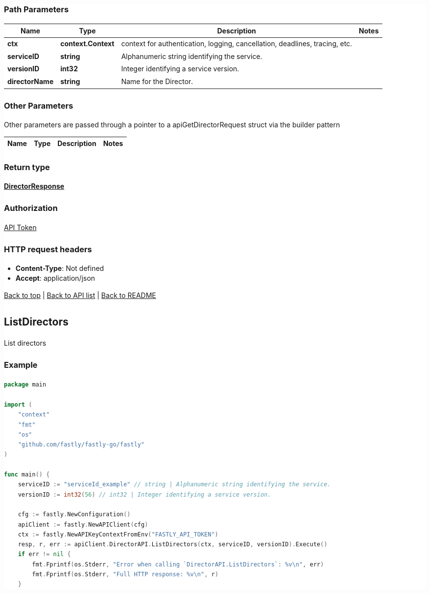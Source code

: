 ### Path Parameters


Name | Type | Description  | Notes
------------- | ------------- | ------------- | -------------
**ctx** | **context.Context** | context for authentication, logging, cancellation, deadlines, tracing, etc.
**serviceID** | **string** | Alphanumeric string identifying the service. | 
**versionID** | **int32** | Integer identifying a service version. | 
**directorName** | **string** | Name for the Director. | 

### Other Parameters

Other parameters are passed through a pointer to a apiGetDirectorRequest struct via the builder pattern


Name | Type | Description  | Notes
------------- | ------------- | ------------- | -------------


### Return type

[**DirectorResponse**](DirectorResponse.md)

### Authorization

[API Token](https://www.fastly.com/documentation/reference/api/#authentication)

### HTTP request headers

- **Content-Type**: Not defined
- **Accept**: application/json

[Back to top](#) | [Back to API list](../README.md#documentation-for-api-endpoints) | [Back to README](../README.md)


## ListDirectors

List directors



### Example

```go
package main

import (
    "context"
    "fmt"
    "os"
    "github.com/fastly/fastly-go/fastly"
)

func main() {
    serviceID := "serviceId_example" // string | Alphanumeric string identifying the service.
    versionID := int32(56) // int32 | Integer identifying a service version.

    cfg := fastly.NewConfiguration()
    apiClient := fastly.NewAPIClient(cfg)
    ctx := fastly.NewAPIKeyContextFromEnv("FASTLY_API_TOKEN")
    resp, r, err := apiClient.DirectorAPI.ListDirectors(ctx, serviceID, versionID).Execute()
    if err != nil {
        fmt.Fprintf(os.Stderr, "Error when calling `DirectorAPI.ListDirectors`: %v\n", err)
        fmt.Fprintf(os.Stderr, "Full HTTP response: %v\n", r)
    }
```